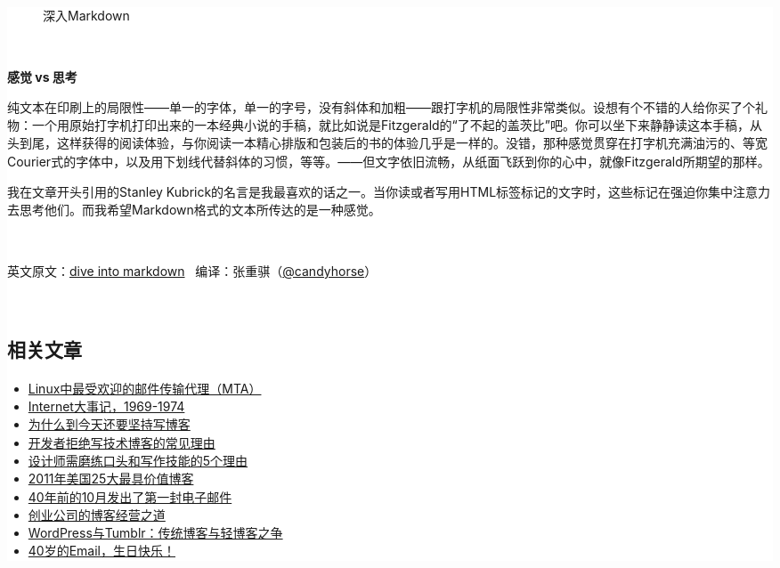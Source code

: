 <dd>深入Markdown</dd>
</dl>
</div>
<p> </p>
<p><strong>感觉 vs 思考</strong></p>
<p>纯文本在印刷上的局限性——单一的字体，单一的字号，没有斜体和加粗——跟打字机的局限性非常类似。设想有个不错的人给你买了个礼物：一个用原始打字机打印出来的一本经典小说的手稿，就比如说是Fitzgerald的“了不起的盖茨比”吧。你可以坐下来静静读这本手稿，从头到尾，这样获得的阅读体验，与你阅读一本精心排版和包装后的书的体验几乎是一样的。没错，那种感觉贯穿在打字机充满油污的、等宽Courier式的字体中，以及用下划线代替斜体的习惯，等等。——但文字依旧流畅，从纸面飞跃到你的心中，就像Fitzgerald所期望的那样。</p>
<p>我在文章开头引用的Stanley Kubrick的名言是我最喜欢的话之一。当你读或者写用HTML标签标记的文字时，这些标记在强迫你集中注意力去思考他们。而我希望Markdown格式的文本所传达的是一种感觉。</p>
<p> </p>
<p>英文原文：<a href="http://daringfireball.net/2004/03/dive_into_markdown">dive into markdown</a>   编译：张重骐（<a href="http://weibo.com/n/candyhorse">@candyhorse</a>）</p>
<p> </p>
<h2>相关文章</h2><ul><li><a href="http://blog.jobbole.com/21741/" title="Linux中最受欢迎的邮件传输代理（MTA）">Linux中最受欢迎的邮件传输代理（MTA）</a></li><li><a href="http://blog.jobbole.com/22158/" title="Internet大事记，1969-1974">Internet大事记，1969-1974</a></li><li><a href="http://blog.jobbole.com/22060/" title="为什么到今天还要坚持写博客">为什么到今天还要坚持写博客</a></li><li><a href="http://blog.jobbole.com/18251/" title="开发者拒绝写技术博客的常见理由">开发者拒绝写技术博客的常见理由</a></li><li><a href="http://blog.jobbole.com/8934/" title="设计师需磨练口头和写作技能的5个理由">设计师需磨练口头和写作技能的5个理由</a></li><li><a href="http://blog.jobbole.com/8079/" title="2011年美国25大最具价值博客 ">2011年美国25大最具价值博客 </a></li><li><a href="http://blog.jobbole.com/1504/" title="40年前的10月发出了第一封电子邮件">40年前的10月发出了第一封电子邮件</a></li><li><a href="http://blog.jobbole.com/1074/" title="创业公司的博客经营之道">创业公司的博客经营之道</a></li><li><a href="http://blog.jobbole.com/1051/" title="WordPress与Tumblr：传统博客与轻博客之争">WordPress与Tumblr：传统博客与轻博客之争</a></li><li><a href="http://blog.jobbole.com/973/" title="40岁的Email，生日快乐！">40岁的Email，生日快乐！</a></li></ul>